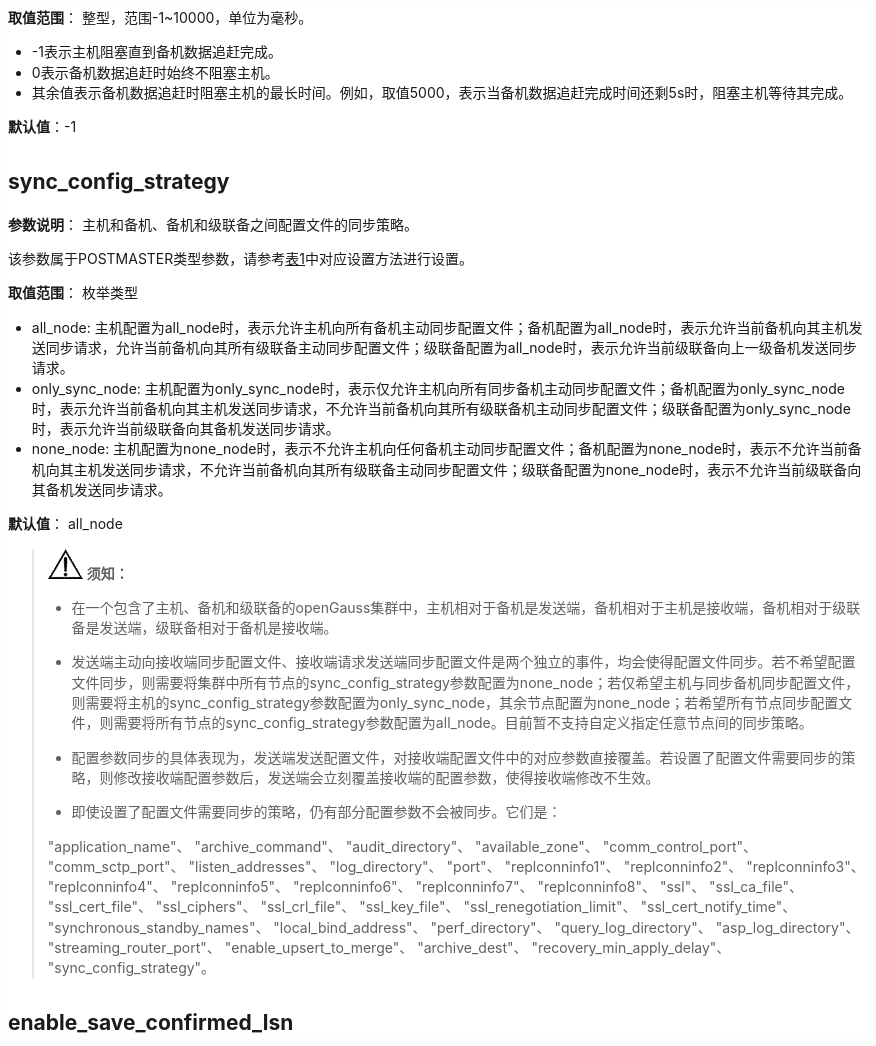 **取值范围**： 整型，范围-1\~10000，单位为毫秒。

-   -1表示主机阻塞直到备机数据追赶完成。
-   0表示备机数据追赶时始终不阻塞主机。
-   其余值表示备机数据追赶时阻塞主机的最长时间。例如，取值5000，表示当备机数据追赶完成时间还剩5s时，阻塞主机等待其完成。

**默认值**：-1

## sync_config_strategy<a name="section94339215542"></a>

**参数说明**： 主机和备机、备机和级联备之间配置文件的同步策略。

该参数属于POSTMASTER类型参数，请参考[表1](../DatabaseAdministrationGuide/重设参数.md#zh-cn_topic_0237121562_zh-cn_topic_0059777490_t91a6f212010f4503b24d7943aed6d846)中对应设置方法进行设置。

**取值范围**： 枚举类型

-   all_node: 主机配置为all_node时，表示允许主机向所有备机主动同步配置文件；备机配置为all_node时，表示允许当前备机向其主机发送同步请求，允许当前备机向其所有级联备主动同步配置文件；级联备配置为all_node时，表示允许当前级联备向上一级备机发送同步请求。
-   only_sync_node: 主机配置为only_sync_node时，表示仅允许主机向所有同步备机主动同步配置文件；备机配置为only_sync_node时，表示允许当前备机向其主机发送同步请求，不允许当前备机向其所有级联备机主动同步配置文件；级联备配置为only_sync_node时，表示允许当前级联备向其备机发送同步请求。
-   none_node: 主机配置为none_node时，表示不允许主机向任何备机主动同步配置文件；备机配置为none_node时，表示不允许当前备机向其主机发送同步请求，不允许当前备机向其所有级联备主动同步配置文件；级联备配置为none_node时，表示不允许当前级联备向其备机发送同步请求。

**默认值**： all_node

>![](public_sys-resources/icon-notice.png) **须知：** 
>
>-   在一个包含了主机、备机和级联备的openGauss集群中，主机相对于备机是发送端，备机相对于主机是接收端，备机相对于级联备是发送端，级联备相对于备机是接收端。
>
>-   发送端主动向接收端同步配置文件、接收端请求发送端同步配置文件是两个独立的事件，均会使得配置文件同步。若不希望配置文件同步，则需要将集群中所有节点的sync_config_strategy参数配置为none_node；若仅希望主机与同步备机同步配置文件，则需要将主机的sync_config_strategy参数配置为only_sync_node，其余节点配置为none_node；若希望所有节点同步配置文件，则需要将所有节点的sync_config_strategy参数配置为all_node。目前暂不支持自定义指定任意节点间的同步策略。
>
>-   配置参数同步的具体表现为，发送端发送配置文件，对接收端配置文件中的对应参数直接覆盖。若设置了配置文件需要同步的策略，则修改接收端配置参数后，发送端会立刻覆盖接收端的配置参数，使得接收端修改不生效。
>
>-   即使设置了配置文件需要同步的策略，仍有部分配置参数不会被同步。它们是：
>
>"application\_name"、  "archive\_command"、  "audit\_directory"、  "available\_zone"、  "comm\_control\_port"、  "comm\_sctp\_port"、  "listen\_addresses"、  "log\_directory"、  "port"、  "replconninfo1"、  "replconninfo2"、 "replconninfo3"、  "replconninfo4"、  "replconninfo5"、  "replconninfo6"、 "replconninfo7"、  "replconninfo8"、  "ssl"、  "ssl\_ca\_file"、  "ssl\_cert\_file"、  "ssl\_ciphers"、  "ssl\_crl\_file"、  "ssl\_key\_file"、  "ssl\_renegotiation\_limit"、  "ssl\_cert\_notify\_time"、  "synchronous\_standby\_names"、  "local\_bind\_address"、  "perf\_directory"、  "query\_log\_directory"、  "asp\_log\_directory"、  "streaming\_router\_port"、  "enable\_upsert\_to\_merge"、  "archive\_dest"、 "recovery\_min\_apply\_delay"、  "sync\_config\_strategy"。


## enable_save_confirmed_lsn<a name="section94339215542"></a>
